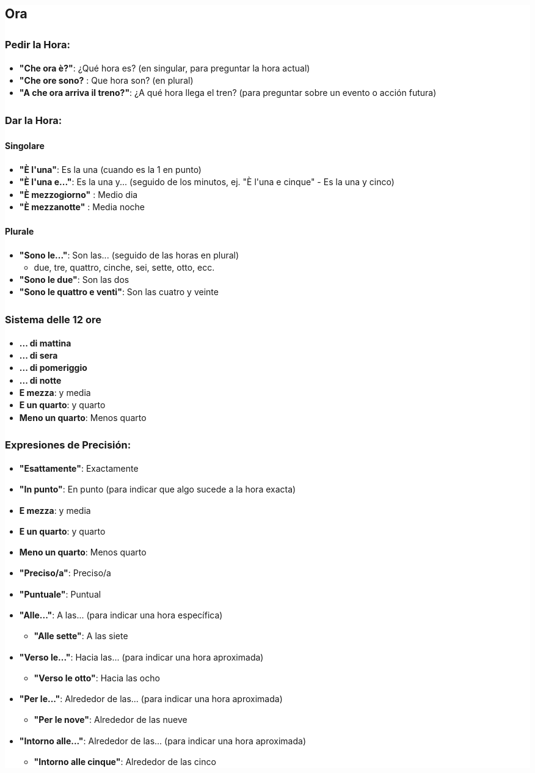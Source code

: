 ## Ora
### Pedir la Hora:

- **"Che ora è?"**: ¿Qué hora es? (en singular, para preguntar la hora actual)
- **"Che ore sono?** : Que hora son? (en plural)
- **"A che ora arriva il treno?"**: ¿A qué hora llega el tren? (para preguntar sobre un evento o acción futura)

### Dar la Hora:
#### Singolare
- **"È l'una"**: Es la una (cuando es la 1 en punto)
- **"È l'una e..."**: Es la una y... (seguido de los minutos, ej. "È l'una e cinque" - Es la una y cinco)
- **"È mezzogiorno"** : Medio dia
- **"È mezzanotte"** : Media noche

#### Plurale
- **"Sono le..."**: Son las... (seguido de las horas en plural)
	- due, tre, quattro, cinche, sei, sette, otto, ecc.
- **"Sono le due"**: Son las dos
- **"Sono le quattro e venti"**: Son las cuatro y veinte

### Sistema delle 12 ore
- **... di mattina**
- **... di sera**
- **... di pomeriggio**
- **... di notte**
- **E mezza**: y media
- **E un quarto**: y quarto
- **Meno un quarto**: Menos quarto

### Expresiones de Precisión:

- **"Esattamente"**: Exactamente
- **"In punto"**: En punto (para indicar que algo sucede a la hora exacta)
- **E mezza**: y media
- **E un quarto**: y quarto
- **Meno un quarto**: Menos quarto

- **"Preciso/a"**: Preciso/a
- **"Puntuale"**: Puntual
- **"Alle..."**: A las... (para indicar una hora específica)
	- **"Alle sette"**: A las siete
- **"Verso le..."**: Hacia las... (para indicar una hora aproximada)
	- **"Verso le otto"**: Hacia las ocho
- **"Per le..."**: Alrededor de las... (para indicar una hora aproximada)
	- **"Per le nove"**: Alrededor de las nueve
- **"Intorno alle..."**: Alrededor de las... (para indicar una hora aproximada)
	- **"Intorno alle cinque"**: Alrededor de las cinco
